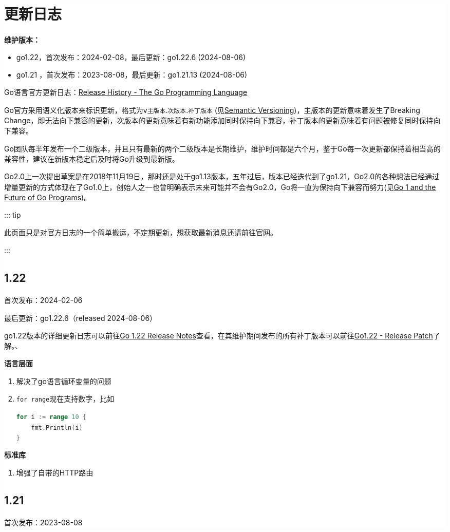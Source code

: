 # 更新日志

**维护版本：**

- go1.22，首次发布：2024-02-08，最后更新：go1.22.6 (2024-08-06)

- go1.21 ，首次发布：2023-08-08，最后更新：go1.21.13 (2024-08-06)

Go语言官方更新日志：[Release History - The Go Programming Language](https://go.dev/doc/devel/release)

Go官方采用语义化版本来标识更新，格式为v`主版本`.`次版本`.`补丁版本` (见[Semantic Versioning](https://semver.org/lang/zh-CN/))，主版本的更新意味着发生了Breaking Change，即无法向下兼容的更新，次版本的更新意味着有新功能添加同时保持向下兼容，补丁版本的更新意味着有问题被修复同时保持向下兼容。

Go团队每半年发布一个二级版本，并且只有最新的两个二级版本是长期维护，维护时间都是六个月，鉴于Go每一次更新都保持着相当高的兼容性，建议在新版本稳定后及时将Go升级到最新版。

Go2.0上一次提出草案是在2018年11月19日，那时还是处于go1.13版本，五年过后，版本已经迭代到了go1.21，Go2.0的各种想法已经通过增量更新的方式体现在了Go1.0上，创始人之一也曾明确表示未来可能并不会有Go2.0，Go将一直为保持向下兼容而努力(见[Go 1 and the Future of Go Programs](https://go.dev/doc/go1compat))。

::: tip

此页面只是对官方日志的一个简单搬运，不定期更新，想获取最新消息还请前往官网。

:::



## 1.22

首次发布：2024-02-06

最后更新：go1.22.6（released 2024-08-06）

go1.22版本的详细更新日志可以前往[Go 1.22 Release Notes](https://go.dev/doc/go1.22)查看，在其维护期间发布的所有补丁版本可以前往[Go1.22 - Release Patch](https://go.dev/doc/devel/release#go1.22.0)了解。、



**语言层面**

1. 解决了go语言循环变量的问题

2. `for range`现在支持数字，比如

    ```go
    for i := range 10 {
    	fmt.Println(i)
    }
    ```

**标准库**

1. 增强了自带的HTTP路由



## 1.21

首次发布：2023-08-08
